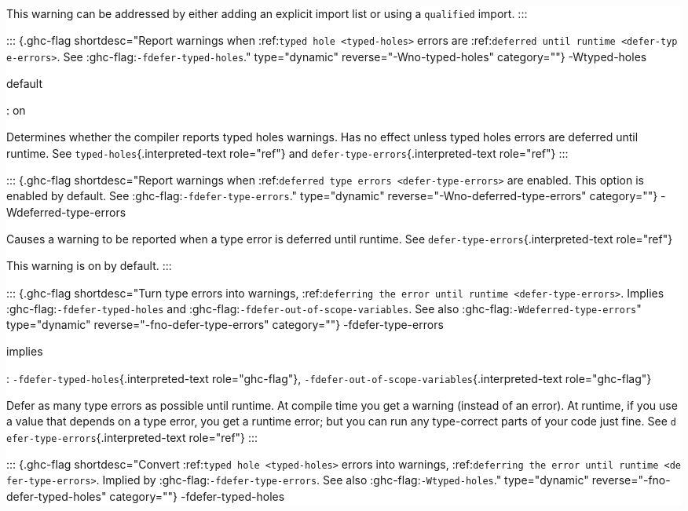 This warning can be addressed by either adding an explicit import list
or using a `qualified` import.
:::

::: {.ghc-flag shortdesc="Report warnings when :ref:`typed hole <typed-holes>` errors are
:ref:`deferred until runtime <defer-type-errors>`. See
:ghc-flag:`-fdefer-typed-holes`." type="dynamic" reverse="-Wno-typed-holes" category=""}
-Wtyped-holes

default

:   on

Determines whether the compiler reports typed holes warnings. Has no
effect unless typed holes errors are deferred until runtime. See
`typed-holes`{.interpreted-text role="ref"} and
`defer-type-errors`{.interpreted-text role="ref"}
:::

::: {.ghc-flag shortdesc="Report warnings when :ref:`deferred type errors
<defer-type-errors>` are enabled. This option is enabled by
default. See :ghc-flag:`-fdefer-type-errors`." type="dynamic" reverse="-Wno-deferred-type-errors" category=""}
-Wdeferred-type-errors

Causes a warning to be reported when a type error is deferred until
runtime. See `defer-type-errors`{.interpreted-text role="ref"}

This warning is on by default.
:::

::: {.ghc-flag shortdesc="Turn type errors into warnings, :ref:`deferring the error until
runtime <defer-type-errors>`. Implies
:ghc-flag:`-fdefer-typed-holes` and
:ghc-flag:`-fdefer-out-of-scope-variables`.
See also :ghc-flag:`-Wdeferred-type-errors`" type="dynamic" reverse="-fno-defer-type-errors" category=""}
-fdefer-type-errors

implies

:   `-fdefer-typed-holes`{.interpreted-text role="ghc-flag"},
    `-fdefer-out-of-scope-variables`{.interpreted-text role="ghc-flag"}

Defer as many type errors as possible until runtime. At compile time you
get a warning (instead of an error). At runtime, if you use a value that
depends on a type error, you get a runtime error; but you can run any
type-correct parts of your code just fine. See
`defer-type-errors`{.interpreted-text role="ref"}
:::

::: {.ghc-flag shortdesc="Convert :ref:`typed hole <typed-holes>` errors into warnings,
:ref:`deferring the error until runtime <defer-type-errors>`.
Implied by :ghc-flag:`-fdefer-type-errors`.
See also :ghc-flag:`-Wtyped-holes`." type="dynamic" reverse="-fno-defer-typed-holes" category=""}
-fdefer-typed-holes
